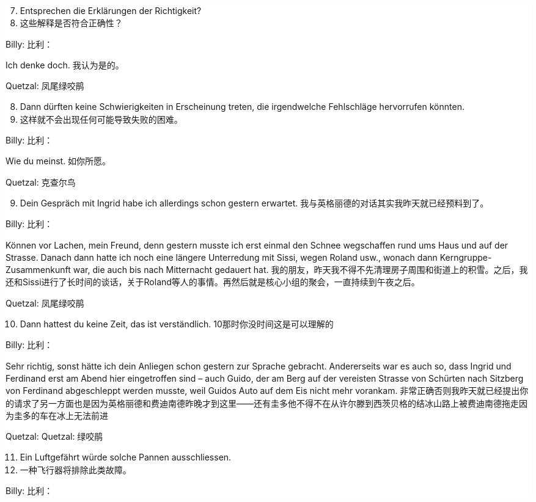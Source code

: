 7. Entsprechen die Erklärungen der Richtigkeit?
7. 这些解释是否符合正确性？

Billy:
比利：

Ich denke doch.
我认为是的。

Quetzal:
凤尾绿咬鹃

8. Dann dürften keine Schwierigkeiten in Erscheinung treten, die irgendwelche Fehlschläge hervorrufen könnten.
8. 这样就不会出现任何可能导致失败的困难。

Billy:
比利：

Wie du meinst.
如你所愿。

Quetzal:
克查尔鸟

9. Dein Gespräch mit Ingrid habe ich allerdings schon gestern erwartet.
我与英格丽德的对话其实我昨天就已经预料到了。

Billy:
比利：

Können vor Lachen, mein Freund, denn gestern musste ich erst einmal den Schnee wegschaffen rund ums Haus und auf der Strasse. Danach dann hatte ich noch eine längere Unterredung mit Sissi, wegen Roland usw., wonach dann Kerngruppe-Zusammenkunft war, die auch bis nach Mitternacht gedauert hat.
我的朋友，昨天我不得不先清理房子周围和街道上的积雪。之后，我还和Sissi进行了长时间的谈话，关于Roland等人的事情。再然后就是核心小组的聚会，一直持续到午夜之后。

Quetzal:
凤尾绿咬鹃

10. Dann hattest du keine Zeit, das ist verständlich.
10那时你没时间这是可以理解的

Billy:
比利：

Sehr richtig, sonst hätte ich dein Anliegen schon gestern zur Sprache gebracht. Andererseits war es auch so, dass Ingrid und Ferdinand erst am Abend hier eingetroffen sind – auch Guido, der am Berg auf der vereisten Strasse von Schürten nach Sitzberg von Ferdinand abgeschleppt werden musste, weil Guidos Auto auf dem Eis nicht mehr vorankam.
非常正确否则我昨天就已经提出你的请求了另一方面也是因为英格丽德和费迪南德昨晚才到这里——还有圭多他不得不在从许尔滕到西茨贝格的结冰山路上被费迪南德拖走因为圭多的车在冰上无法前进

Quetzal:
Quetzal:
绿咬鹃

11. Ein Luftgefährt würde solche Pannen ausschliessen.
11. 一种飞行器将排除此类故障。

Billy:
比利：
